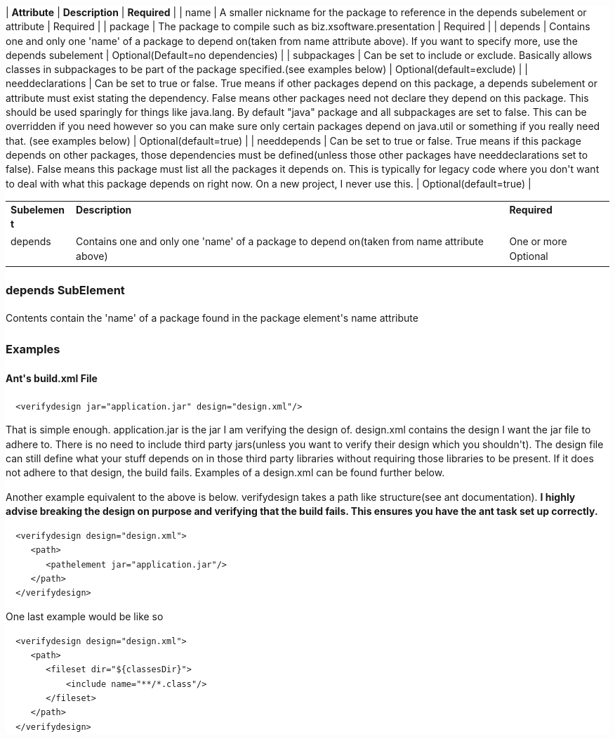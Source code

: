 | **Attribute**    | **Description**                                                                                                                                                                                                                                                                                                                                                                                                                                                                                                               | **Required**                      |
| name             | A smaller nickname for the package to reference in the depends subelement or attribute                                                                                                                                                                                                                                                                                                                                                                                                                                        | Required                          |
| package          | The package to compile such as biz.xsoftware.presentation                                                                                                                                                                                                                                                                                                                                                                                                                                                                     | Required                          |
| depends          | Contains one and only one 'name' of a package to depend on(taken from name attribute above). If you want to specify more, use the depends subelement                                                                                                                                                                                                                                                                                                                                                                          | Optional(Default=no dependencies) |
| subpackages      | Can be set to include or exclude. Basically allows classes in subpackages to be part of the package specified.(see examples below)                                                                                                                                                                                                                                                                                                                                                                                            | Optional(default=exclude)         |
| needdeclarations | Can be set to true or false. True means if other packages depend on this package, a depends subelement or attribute must exist stating the dependency. False means other packages need not declare they depend on this package. This should be used sparingly for things like java.lang. By default "java" package and all subpackages are set to false. This can be overridden if you need however so you can make sure only certain packages depend on java.util or something if you really need that. (see examples below) | Optional(default=true)            |
| needdepends      | Can be set to true or false. True means if this package depends on other packages, those dependencies must be defined(unless those other packages have needdeclarations set to false). False means this package must list all the packages it depends on. This is typically for legacy code where you don't want to deal with what this package depends on right now. On a new project, I never use this.                                                                                                                     | Optional(default=true)            |

|                |                                                                                             |                      |
|----------------|---------------------------------------------------------------------------------------------|----------------------|
| **Subelement** | **Description**                                                                             | **Required**         |
| depends        | Contains one and only one 'name' of a package to depend on(taken from name attribute above) | One or more Optional |

### depends SubElement

Contents contain the 'name' of a package found in the package element's name attribute

### Examples

#### Ant's build.xml File

      <verifydesign jar="application.jar" design="design.xml"/>

That is simple enough. application.jar is the jar I am verifying the design of. design.xml contains the design I want the jar file to adhere to. There is no need to include third party jars(unless you want to verify their design which you shouldn't). The design file can still define what your stuff depends on in those third party libraries without requiring those libraries to be present. If it does not adhere to that design, the build fails. Examples of a design.xml can be found further below.

Another example equivalent to the above is below. verifydesign takes a path like structure(see ant documentation). **I highly advise breaking the design on purpose and verifying that the build fails. This ensures you have the ant task set up correctly.**

      <verifydesign design="design.xml">
         <path>
            <pathelement jar="application.jar"/>
         </path>
      </verifydesign>

One last example would be like so

      <verifydesign design="design.xml">
         <path>
            <fileset dir="${classesDir}">
                <include name="**/*.class"/>
            </fileset>
         </path>
      </verifydesign>

